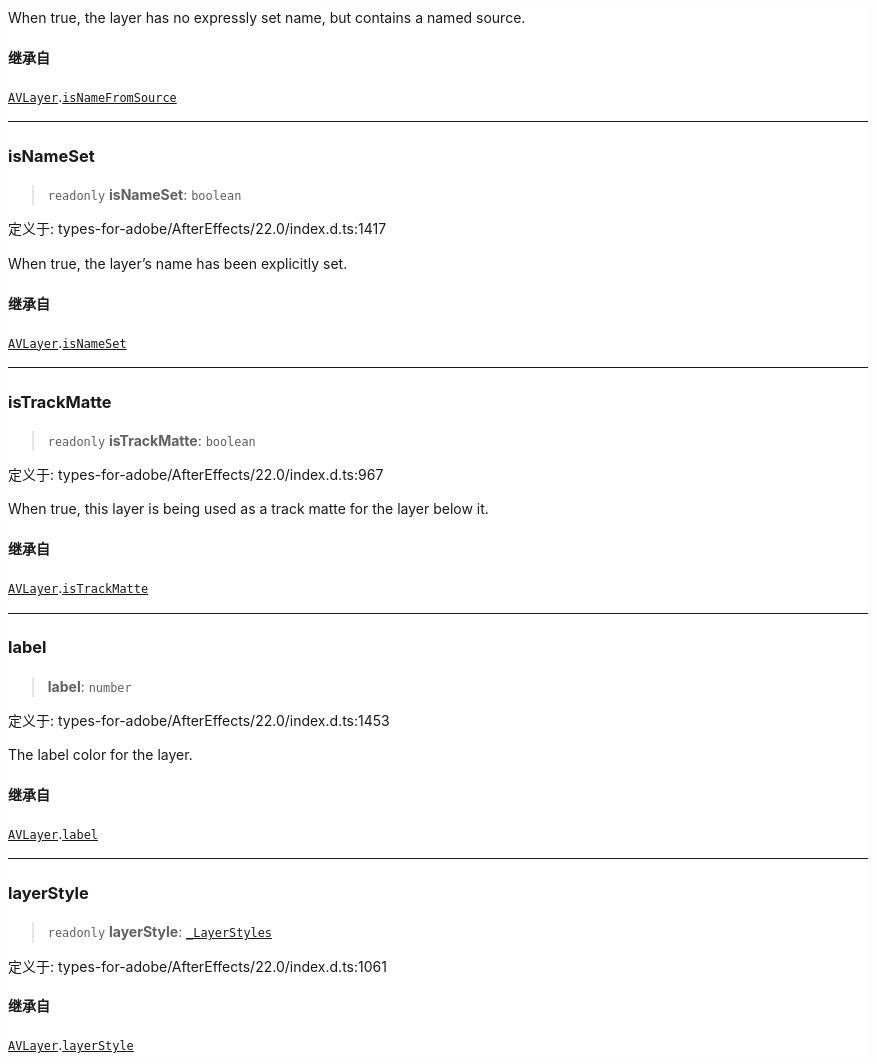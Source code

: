 When true, the layer has no expressly set name, but contains a named source.

#### 继承自

[`AVLayer`](AVLayer.md).[`isNameFromSource`](AVLayer.md#isnamefromsource)

***

### isNameSet

> `readonly` **isNameSet**: `boolean`

定义于: types-for-adobe/AfterEffects/22.0/index.d.ts:1417

When true, the layer’s name has been explicitly set.

#### 继承自

[`AVLayer`](AVLayer.md).[`isNameSet`](AVLayer.md#isnameset)

***

### isTrackMatte

> `readonly` **isTrackMatte**: `boolean`

定义于: types-for-adobe/AfterEffects/22.0/index.d.ts:967

When true, this layer is being used as a track matte for the layer below it.

#### 继承自

[`AVLayer`](AVLayer.md).[`isTrackMatte`](AVLayer.md#istrackmatte)

***

### label

> **label**: `number`

定义于: types-for-adobe/AfterEffects/22.0/index.d.ts:1453

The label color for the layer.

#### 继承自

[`AVLayer`](AVLayer.md).[`label`](AVLayer.md#label)

***

### layerStyle

> `readonly` **layerStyle**: [`_LayerStyles`](../interfaces/LayerStyles.md)

定义于: types-for-adobe/AfterEffects/22.0/index.d.ts:1061

#### 继承自

[`AVLayer`](AVLayer.md).[`layerStyle`](AVLayer.md#layerstyle)
